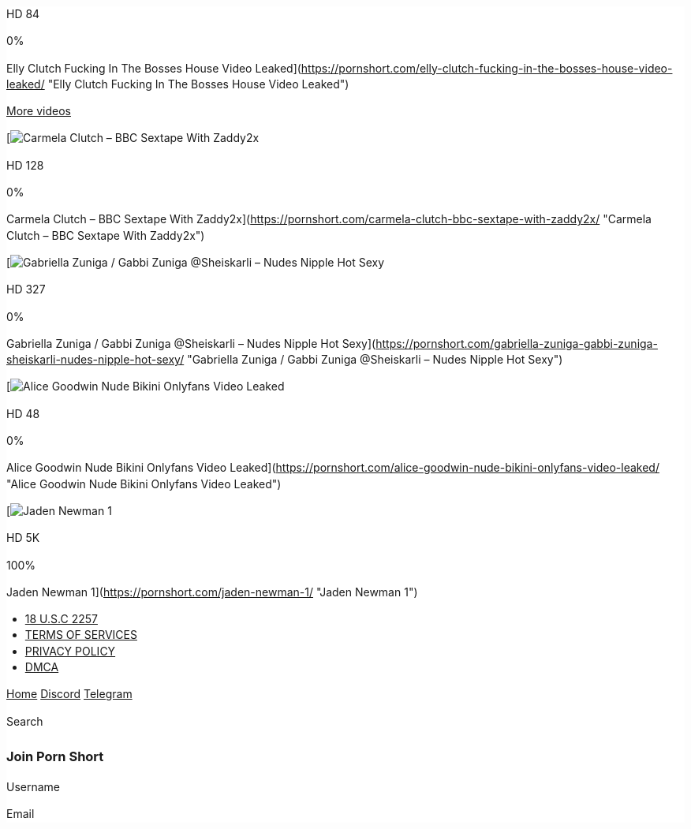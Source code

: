 HD  84

0%

 Elly Clutch Fucking In The Bosses House Video Leaked](https://pornshort.com/elly-clutch-fucking-in-the-bosses-house-video-leaked/ "Elly Clutch Fucking In The Bosses House Video Leaked")

[More videos](https://pornshort.com/?filter=random												)

[![Carmela Clutch – BBC Sextape With Zaddy2x]()

HD  128

0%

 Carmela Clutch – BBC Sextape With Zaddy2x](https://pornshort.com/carmela-clutch-bbc-sextape-with-zaddy2x/ "Carmela Clutch – BBC Sextape With Zaddy2x")

[![Gabriella Zuniga / Gabbi Zuniga @Sheiskarli – Nudes Nipple Hot Sexy]()

HD  327

0%

 Gabriella Zuniga / Gabbi Zuniga @Sheiskarli – Nudes Nipple Hot Sexy](https://pornshort.com/gabriella-zuniga-gabbi-zuniga-sheiskarli-nudes-nipple-hot-sexy/ "Gabriella Zuniga / Gabbi Zuniga @Sheiskarli – Nudes Nipple Hot Sexy")

[![Alice Goodwin Nude Bikini Onlyfans Video Leaked]()

HD  48

0%

 Alice Goodwin Nude Bikini Onlyfans Video Leaked](https://pornshort.com/alice-goodwin-nude-bikini-onlyfans-video-leaked/ "Alice Goodwin Nude Bikini Onlyfans Video Leaked")

[![Jaden Newman 1]()

HD  5K

100%

 Jaden Newman 1](https://pornshort.com/jaden-newman-1/ "Jaden Newman 1")

* [18 U.S.C 2257](https://pornshort.com/18-u-s-c-2257/)
* [TERMS OF SERVICES](https://pornshort.com/terms-of-services/)
* [PRIVACY POLICY](https://pornshort.com/privacy-policy/)
* [DMCA](https://pornshort.com/dmca/)

   

[Home](https://pornshort.com/)  [Discord](https://discord.gg/DKMD4RTj)  [Telegram](https://t.me/OnlyfansLeaked_18) 

Search

### Join Porn Short

Username

Email
